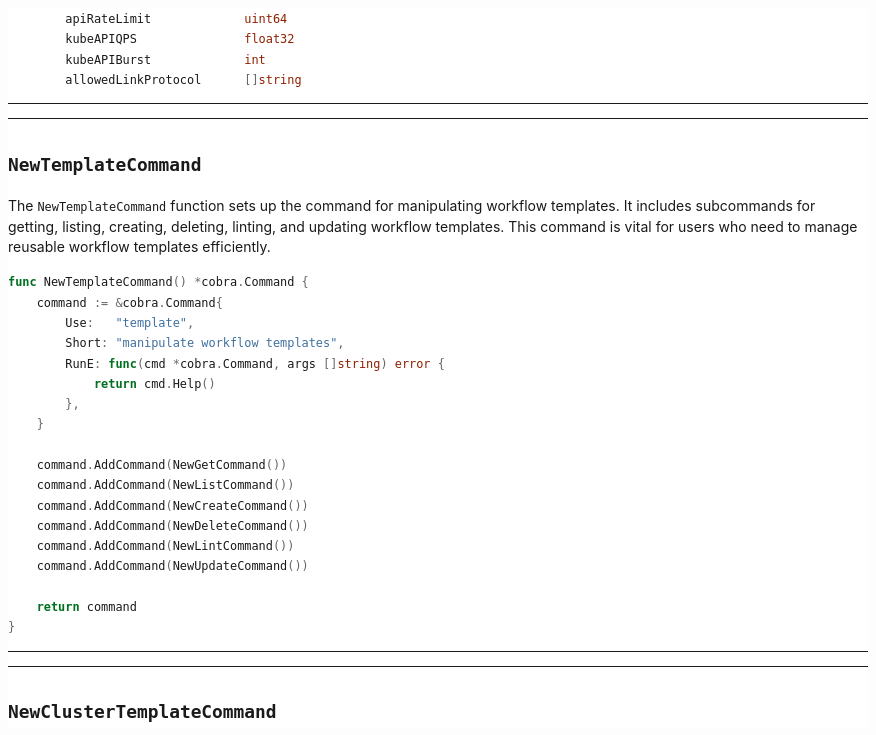 ```go
		apiRateLimit             uint64
		kubeAPIQPS               float32
		kubeAPIBurst             int
		allowedLinkProtocol      []string
```

---

</SwmSnippet>

<SwmSnippet path="/cmd/argo/commands/template/root.go" line="7">

---

## <SwmToken path="cmd/argo/commands/template/root.go" pos="7:2:2" line-data="func NewTemplateCommand() *cobra.Command {">`NewTemplateCommand`</SwmToken>

The <SwmToken path="cmd/argo/commands/template/root.go" pos="7:2:2" line-data="func NewTemplateCommand() *cobra.Command {">`NewTemplateCommand`</SwmToken> function sets up the command for manipulating workflow templates. It includes subcommands for getting, listing, creating, deleting, linting, and updating workflow templates. This command is vital for users who need to manage reusable workflow templates efficiently.

```go
func NewTemplateCommand() *cobra.Command {
	command := &cobra.Command{
		Use:   "template",
		Short: "manipulate workflow templates",
		RunE: func(cmd *cobra.Command, args []string) error {
			return cmd.Help()
		},
	}

	command.AddCommand(NewGetCommand())
	command.AddCommand(NewListCommand())
	command.AddCommand(NewCreateCommand())
	command.AddCommand(NewDeleteCommand())
	command.AddCommand(NewLintCommand())
	command.AddCommand(NewUpdateCommand())

	return command
}
```

---

</SwmSnippet>

<SwmSnippet path="/cmd/argo/commands/clustertemplate/root.go" line="7">

---

## <SwmToken path="cmd/argo/commands/clustertemplate/root.go" pos="7:2:2" line-data="func NewClusterTemplateCommand() *cobra.Command {">`NewClusterTemplateCommand`</SwmToken>
